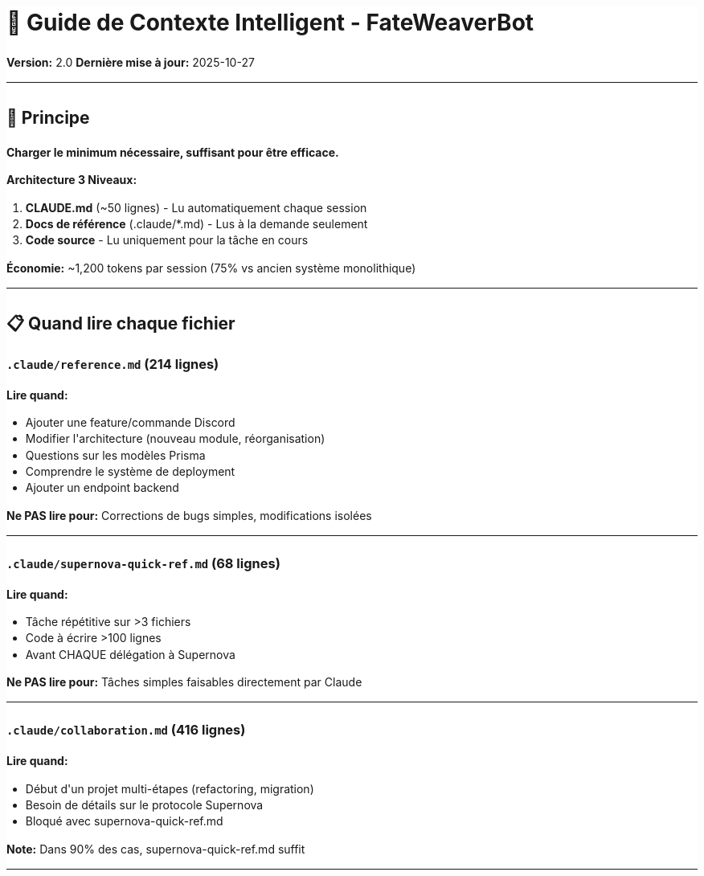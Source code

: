 # 🧠 Guide de Contexte Intelligent - FateWeaverBot

**Version:** 2.0
**Dernière mise à jour:** 2025-10-27

---

## 🎯 Principe

**Charger le minimum nécessaire, suffisant pour être efficace.**

**Architecture 3 Niveaux:**
1. **CLAUDE.md** (~50 lignes) - Lu automatiquement chaque session
2. **Docs de référence** (.claude/*.md) - Lus à la demande seulement
3. **Code source** - Lu uniquement pour la tâche en cours

**Économie:** ~1,200 tokens par session (75% vs ancien système monolithique)

---

## 📋 Quand lire chaque fichier

### `.claude/reference.md` (214 lignes)
**Lire quand:**
- Ajouter une feature/commande Discord
- Modifier l'architecture (nouveau module, réorganisation)
- Questions sur les modèles Prisma
- Comprendre le système de deployment
- Ajouter un endpoint backend

**Ne PAS lire pour:** Corrections de bugs simples, modifications isolées

---

### `.claude/supernova-quick-ref.md` (68 lignes)
**Lire quand:**
- Tâche répétitive sur >3 fichiers
- Code à écrire >100 lignes
- Avant CHAQUE délégation à Supernova

**Ne PAS lire pour:** Tâches simples faisables directement par Claude

---

### `.claude/collaboration.md` (416 lignes)
**Lire quand:**
- Début d'un projet multi-étapes (refactoring, migration)
- Besoin de détails sur le protocole Supernova
- Bloqué avec supernova-quick-ref.md

**Note:** Dans 90% des cas, supernova-quick-ref.md suffit

---
